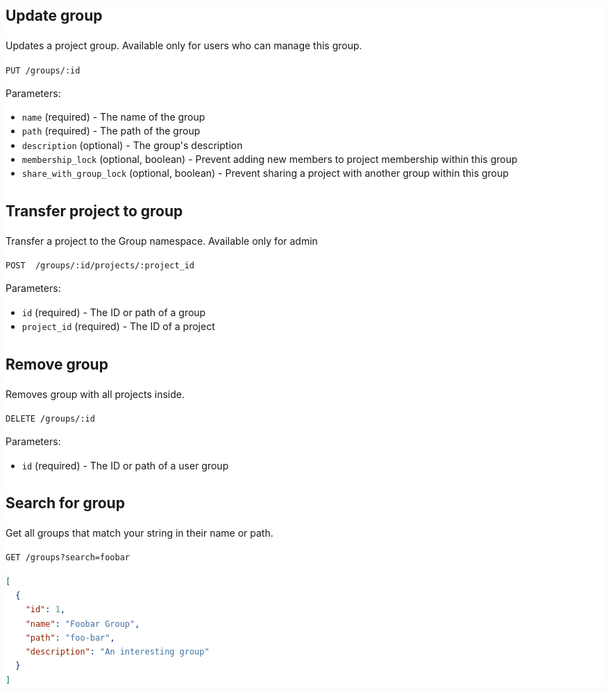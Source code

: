 ## Update group

Updates a project group. Available only for users who can manage this group.

```
PUT /groups/:id
```

Parameters:

- `name` (required) - The name of the group
- `path` (required) - The path of the group
- `description` (optional) - The group's description
- `membership_lock` (optional, boolean) - Prevent adding new members to project membership within this group
- `share_with_group_lock` (optional, boolean) - Prevent sharing a project with another group within this group

## Transfer project to group

Transfer a project to the Group namespace. Available only for admin

```
POST  /groups/:id/projects/:project_id
```

Parameters:

- `id` (required) - The ID or path of a group
- `project_id` (required) - The ID of a project

## Remove group

Removes group with all projects inside.

```
DELETE /groups/:id
```

Parameters:

- `id` (required) - The ID or path of a user group

## Search for group

Get all groups that match your string in their name or path.

```
GET /groups?search=foobar
```

```json
[
  {
    "id": 1,
    "name": "Foobar Group",
    "path": "foo-bar",
    "description": "An interesting group"
  }
]
```
